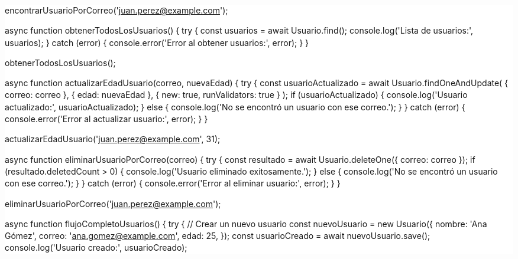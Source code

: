 encontrarUsuarioPorCorreo('juan.perez@example.com');

async function obtenerTodosLosUsuarios() {
  try {
    const usuarios = await Usuario.find();
    console.log('Lista de usuarios:', usuarios);
  } catch (error) {
    console.error('Error al obtener usuarios:', error);
  }
}

obtenerTodosLosUsuarios();


async function actualizarEdadUsuario(correo, nuevaEdad) {
  try {
    const usuarioActualizado = await Usuario.findOneAndUpdate(
      { correo: correo }, 
      { edad: nuevaEdad },
      { new: true, runValidators: true }
    );
    if (usuarioActualizado) {
      console.log('Usuario actualizado:', usuarioActualizado);
    } else {
      console.log('No se encontró un usuario con ese correo.');
    }
  } catch (error) {
    console.error('Error al actualizar usuario:', error);
  }
}

actualizarEdadUsuario('juan.perez@example.com', 31);


async function eliminarUsuarioPorCorreo(correo) {
  try {
    const resultado = await Usuario.deleteOne({ correo: correo });
    if (resultado.deletedCount > 0) {
      console.log('Usuario eliminado exitosamente.');
    } else {
      console.log('No se encontró un usuario con ese correo.');
    }
  } catch (error) {
    console.error('Error al eliminar usuario:', error);
  }
}

eliminarUsuarioPorCorreo('juan.perez@example.com');



async function flujoCompletoUsuarios() {
  try {
    // Crear un nuevo usuario
    const nuevoUsuario = new Usuario({
      nombre: 'Ana Gómez',
      correo: 'ana.gomez@example.com',
      edad: 25,
    });
    const usuarioCreado = await nuevoUsuario.save();
    console.log('Usuario creado:', usuarioCreado);
